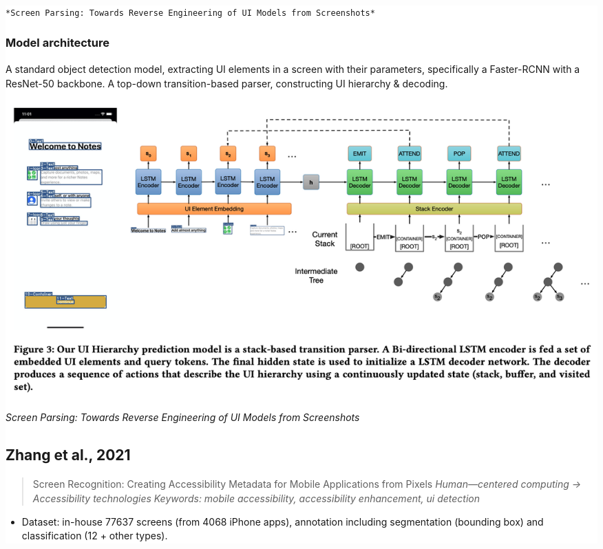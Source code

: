     *Screen Parsing: Towards Reverse Engineering of UI Models from Screenshots*
    

### Model architecture

A standard object detection model, extracting UI elements in a screen with their parameters, specifically a Faster-RCNN with a ResNet-50 backbone.
A top-down transition-based parser, constructing UI hierarchy  & decoding.

![Screen Parsing: Towards Reverse Engineering of UI Models from Screenshots](From%20UI%20automation%20agents%20to%20Screen%20understanding%20b29a885e123b436d939d66cbcae8b4db/Untitled%205.png)

*Screen Parsing: Towards Reverse Engineering of UI Models from Screenshots*

## Zhang et al., 2021

> Screen Recognition: Creating Accessibility Metadata for Mobile Applications from Pixels
*Human—centered computing → Accessibility technologies
Keywords: mobile accessibility, accessibility enhancement, ui detection*
> 
- Dataset: in-house 77637 screens (from 4068 iPhone apps), annotation including segmentation (bounding box) and classification (12 + other types).
    